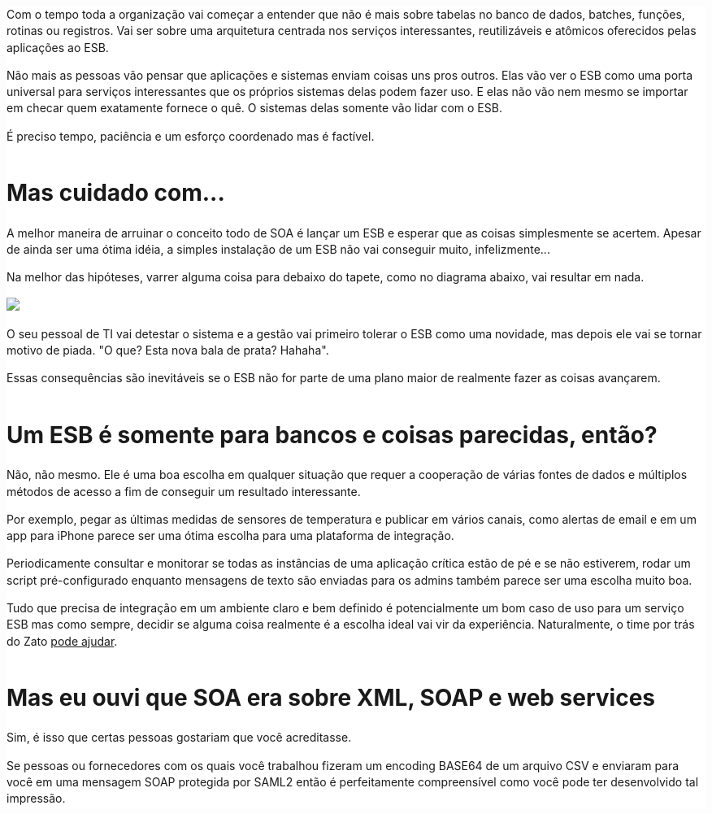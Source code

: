 Com o tempo toda a organização vai começar a entender que não é mais sobre
tabelas no banco de dados, batches, funções, rotinas ou registros. Vai ser
sobre uma arquitetura centrada nos serviços interessantes, reutilizáveis e atômicos
oferecidos pelas aplicações ao ESB.

Não mais as pessoas vão pensar que aplicações e sistemas enviam coisas uns pros
outros. Elas vão ver o ESB como uma porta universal para serviços interessantes que os
próprios sistemas delas podem fazer uso. E elas não vão nem mesmo se importar em checar quem exatamente fornece
o quê. O sistemas delas somente vão lidar com o ESB.

É preciso tempo, paciência e um esforço coordenado mas é factível.

Mas cuidado com\...
===================

A melhor maneira de arruinar o conceito todo de SOA é lançar um ESB e esperar
que as coisas simplesmente se acertem. Apesar de ainda ser uma ótima idéia,
a simples instalação de um ESB não vai conseguir muito, infelizmente\...

Na melhor das hipóteses, varrer alguma coisa para debaixo do tapete, como no diagrama abaixo,
vai resultar em nada.

![](/gfx/intro/esb-mess-abg4.png)

O seu pessoal de TI vai detestar o sistema e a gestão vai primeiro tolerar o
ESB como uma novidade, mas depois ele vai se tornar motivo de piada.
\"O que? Esta nova bala de prata? Hahaha\".

Essas consequências são inevitáveis se o ESB não for parte de uma plano maior de realmente
fazer as coisas avançarem.

Um ESB é somente para bancos e coisas parecidas, então?
=======================================================

Não, não mesmo. Ele é uma boa escolha em qualquer situação que requer a cooperação de várias fontes de dados
e múltiplos métodos de acesso a fim de conseguir um resultado interessante.

Por exemplo, pegar as últimas medidas de sensores de temperatura e publicar em
vários canais, como alertas de email e em um app para iPhone parece ser uma ótima escolha
para uma plataforma de integração.

Periodicamente consultar e monitorar se todas as instâncias de uma aplicação crítica estão de pé
e se não estiverem, rodar um script pré-configurado enquanto mensagens de texto são enviadas
para os admins também parece ser uma escolha muito boa.

Tudo que precisa de integração em um ambiente claro e bem definido é potencialmente
um bom caso de uso para um serviço ESB mas como sempre, decidir se alguma coisa realmente é
a escolha ideal vai vir da experiência. Naturalmente, o time por trás do Zato
[pode ajudar](https://zato.io/support.html).

Mas eu ouvi que SOA era sobre XML, SOAP e web services
======================================================

Sim, é isso que certas pessoas gostariam que você acreditasse.

Se pessoas ou fornecedores com os quais você trabalhou fizeram um encoding BASE64 de um arquivo CSV e enviaram
para você em uma mensagem SOAP protegida por SAML2 então é perfeitamente compreensível
como você pode ter desenvolvido tal impressão.
